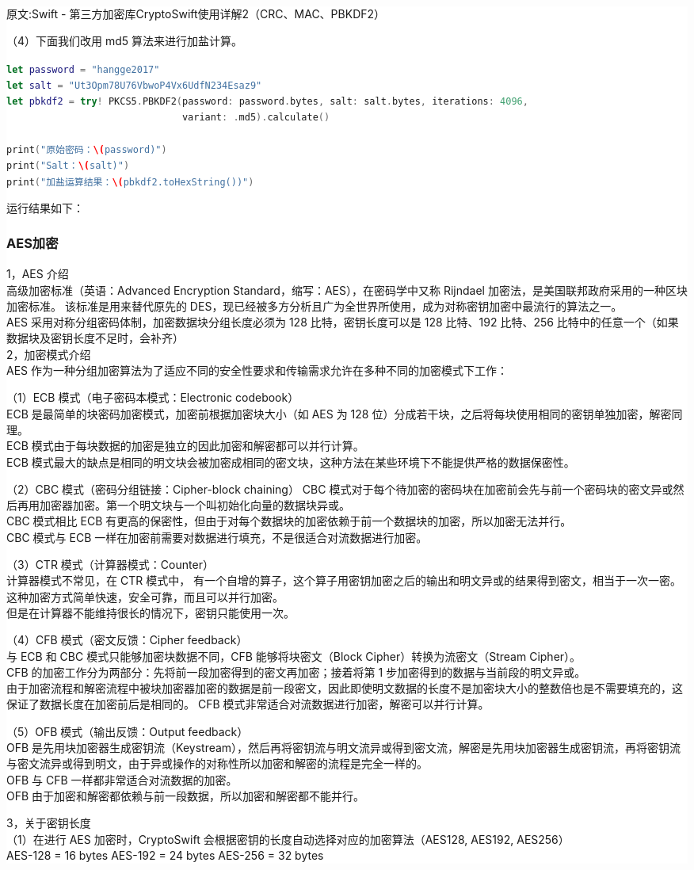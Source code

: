 原文:Swift - 第三方加密库CryptoSwift使用详解2（CRC、MAC、PBKDF2）

（4）下面我们改用 md5 算法来进行加盐计算。
```swift
let password = "hangge2017"
let salt = "Ut3Opm78U76VbwoP4Vx6UdfN234Esaz9"
let pbkdf2 = try! PKCS5.PBKDF2(password: password.bytes, salt: salt.bytes, iterations: 4096,
                               variant: .md5).calculate()
 
print("原始密码：\(password)")
print("Salt：\(salt)")
print("加盐运算结果：\(pbkdf2.toHexString())")
```
运行结果如下：  

### AES加密
1，AES 介绍  
高级加密标准（英语：Advanced Encryption Standard，缩写：AES），在密码学中又称 Rijndael 加密法，是美国联邦政府采用的一种区块加密标准。
该标准是用来替代原先的 DES，现已经被多方分析且广为全世界所使用，成为对称密钥加密中最流行的算法之一。    
AES 采用对称分组密码体制，加密数据块分组长度必须为 128 比特，密钥长度可以是 128 比特、192 比特、256 比特中的任意一个（如果数据块及密钥长度不足时，会补齐）  
2，加密模式介绍  
AES 作为一种分组加密算法为了适应不同的安全性要求和传输需求允许在多种不同的加密模式下工作：

（1）ECB 模式（电子密码本模式：Electronic codebook）  
ECB 是最简单的块密码加密模式，加密前根据加密块大小（如 AES 为 128 位）分成若干块，之后将每块使用相同的密钥单独加密，解密同理。  
ECB 模式由于每块数据的加密是独立的因此加密和解密都可以并行计算。  
ECB 模式最大的缺点是相同的明文块会被加密成相同的密文块，这种方法在某些环境下不能提供严格的数据保密性。  

（2）CBC 模式（密码分组链接：Cipher-block chaining）
CBC 模式对于每个待加密的密码块在加密前会先与前一个密码块的密文异或然后再用加密器加密。第一个明文块与一个叫初始化向量的数据块异或。  
CBC 模式相比 ECB 有更高的保密性，但由于对每个数据块的加密依赖于前一个数据块的加密，所以加密无法并行。  
CBC 模式与 ECB 一样在加密前需要对数据进行填充，不是很适合对流数据进行加密。   

（3）CTR 模式（计算器模式：Counter）    
计算器模式不常见，在 CTR 模式中， 有一个自增的算子，这个算子用密钥加密之后的输出和明文异或的结果得到密文，相当于一次一密。  
这种加密方式简单快速，安全可靠，而且可以并行加密。  
但是在计算器不能维持很长的情况下，密钥只能使用一次。  

（4）CFB 模式（密文反馈：Cipher feedback）    
与 ECB 和 CBC 模式只能够加密块数据不同，CFB 能够将块密文（Block Cipher）转换为流密文（Stream Cipher）。  
CFB 的加密工作分为两部分：先将前一段加密得到的密文再加密；接着将第 1 步加密得到的数据与当前段的明文异或。   
由于加密流程和解密流程中被块加密器加密的数据是前一段密文，因此即使明文数据的长度不是加密块大小的整数倍也是不需要填充的，这保证了数据长度在加密前后是相同的。
CFB 模式非常适合对流数据进行加密，解密可以并行计算。  

（5）OFB 模式（输出反馈：Output feedback）   
OFB 是先用块加密器生成密钥流（Keystream），然后再将密钥流与明文流异或得到密文流，解密是先用块加密器生成密钥流，再将密钥流与密文流异或得到明文，由于异或操作的对称性所以加密和解密的流程是完全一样的。  
OFB 与 CFB 一样都非常适合对流数据的加密。  
OFB 由于加密和解密都依赖与前一段数据，所以加密和解密都不能并行。  
  
3，关于密钥长度  
（1）在进行 AES 加密时，CryptoSwift 会根据密钥的长度自动选择对应的加密算法（AES128, AES192, AES256）  
AES-128 = 16 bytes
AES-192 = 24 bytes
AES-256 = 32 bytes
